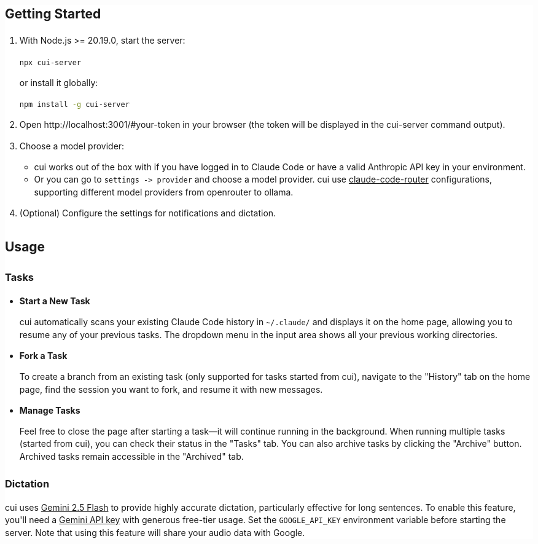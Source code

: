 ## Getting Started


1. With Node.js >= 20.19.0, start the server:

    ```bash
    npx cui-server
    ```
    or install it globally:
    ```bash
    npm install -g cui-server
    ```

2. Open http://localhost:3001/#your-token in your browser (the token will be displayed in the cui-server command output).
3. Choose a model provider:
    - cui works out of the box with if you have logged in to Claude Code or have a valid Anthropic API key in your environment.
    - Or you can go to `settings -> provider` and choose a model provider. cui use [claude-code-router](https://github.com/musistudio/claude-code-router) configurations, supporting different model providers from openrouter to ollama.
4. (Optional) Configure the settings for notifications and dictation.

## Usage

### Tasks

- **Start a New Task**

  cui automatically scans your existing Claude Code history in `~/.claude/` and displays it on the home page, allowing you to resume any of your previous tasks. The dropdown menu in the input area shows all your previous working directories.

- **Fork a Task**

  To create a branch from an existing task (only supported for tasks started from cui), navigate to the "History" tab on the home page, find the session you want to fork, and resume it with new messages.

- **Manage Tasks**

  Feel free to close the page after starting a task—it will continue running in the background. When running multiple tasks (started from cui), you can check their status in the "Tasks" tab. You can also archive tasks by clicking the "Archive" button. Archived tasks remain accessible in the "Archived" tab.

### Dictation

cui uses [Gemini 2.5 Flash](https://deepmind.google/models/gemini/flash/) to provide highly accurate dictation, particularly effective for long sentences. To enable this feature, you'll need a [Gemini API key](https://aistudio.google.com/apikey) with generous free-tier usage. Set the `GOOGLE_API_KEY` environment variable before starting the server. Note that using this feature will share your audio data with Google.

